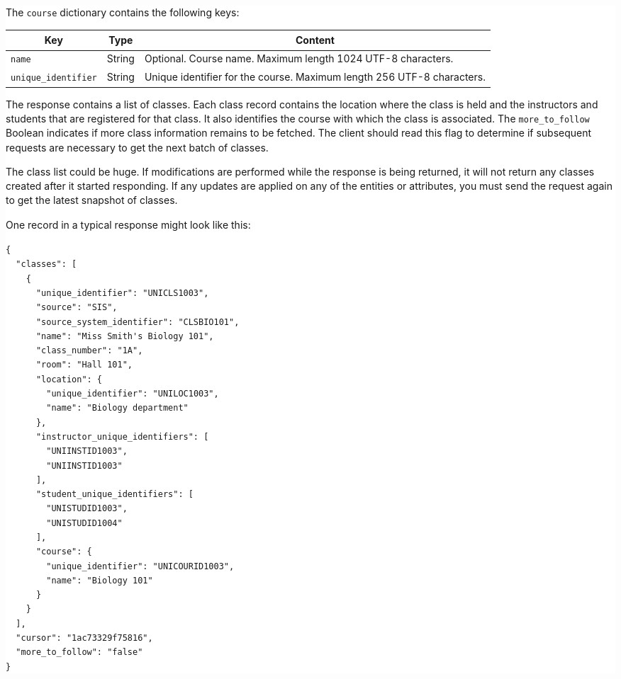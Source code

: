 
The `course` dictionary contains the following keys:  


|Key|Type|Content|
|-|-|-|
|`name`|String|Optional. Course name. Maximum length 1024 UTF-8 characters.|
|`unique_identifier`|String|Unique identifier for the course. Maximum length 256 UTF-8 characters.|
  

The response contains a list of classes. Each class record contains the location where the class is held and the instructors and students that are registered for that class. It also identifies the course with which the class is associated. The `more_to_follow` Boolean indicates if more class information remains to be fetched. The client should read this flag to determine if subsequent requests are necessary to get the next batch of classes.  

The class list could be huge. If modifications are performed while the response is being returned, it will not return any classes created after it started responding. If any updates are applied on any of the entities or attributes, you must send the request again to get the latest snapshot of classes.  

One record in a typical response might look like this:  

```
{
  "classes": [
    {
      "unique_identifier": "UNICLS1003",
      "source": "SIS",
      "source_system_identifier": "CLSBIO101",
      "name": "Miss Smith's Biology 101",
      "class_number": "1A",
      "room": "Hall 101",
      "location": {
        "unique_identifier": "UNILOC1003",
        "name": "Biology department"
      },
      "instructor_unique_identifiers": [
        "UNIINSTID1003",
        "UNIINSTID1003"
      ],
      "student_unique_identifiers": [
        "UNISTUDID1003",
        "UNISTUDID1004"
      ],
      "course": {
        "unique_identifier": "UNICOURID1003",
        "name": "Biology 101"
      }
    }
  ],
  "cursor": "1ac73329f75816",
  "more_to_follow": "false"
}
```  
